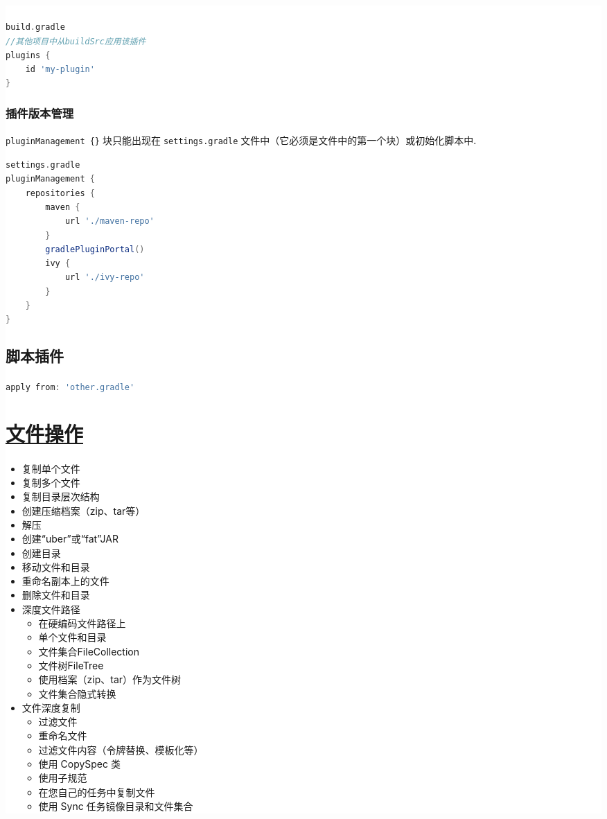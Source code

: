 ```Groovy

build.gradle 
//其他项目中从buildSrc应用该插件
plugins {
    id 'my-plugin'
}

```


### 插件版本管理

`pluginManagement {}` 块只能出现在 `settings.gradle` 文件中（它必须是文件中的第一个块）或初始化脚本中. 

```groovy
settings.gradle 
pluginManagement {
    repositories {
        maven {
            url './maven-repo'
        }
        gradlePluginPortal()
        ivy {
            url './ivy-repo'
        }
    }
}
```


## 脚本插件

```groovy
apply from: 'other.gradle'
```

# [文件操作](https://docs.gradle.org/7.6/userguide/working_with_files.html)

- 复制单个文件
- 复制多个文件
- 复制目录层次结构
- 创建压缩档案（zip、tar等）
- 解压
- 创建“uber”或“fat”JAR
- 创建目录
- 移动文件和目录
- 重命名副本上的文件
- 删除文件和目录
- 深度文件路径
	- 在硬编码文件路径上
	- 单个文件和目录
	- 文件集合FileCollection
	- 文件树FileTree
	- 使用档案（zip、tar）作为文件树
	- 文件集合隐式转换
- 文件深度复制
	- 过滤文件
	- 重命名文件
	- 过滤文件内容（令牌替换、模板化等）
	- 使用 CopySpec 类
	- 使用子规范
	- 在您自己的任务中复制文件
	- 使用 Sync 任务镜像目录和文件集合